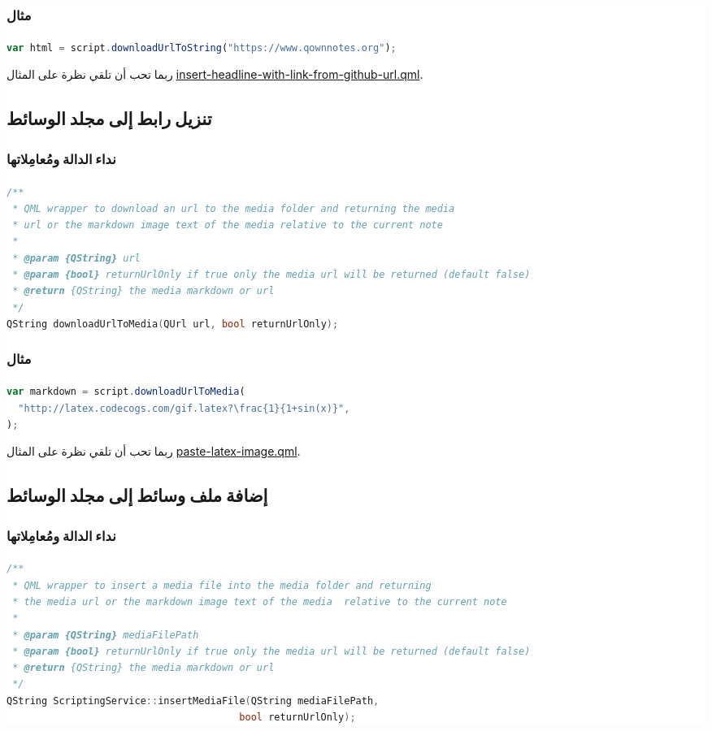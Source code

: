 ### مثال

```js
var html = script.downloadUrlToString("https://www.qownnotes.org");
```

ربما تحب أن تلقي نظرة على المثال [insert-headline-with-link-from-github-url.qml](https://github.com/pbek/QOwnNotes/blob/main/docs/scripting/examples/insert-headline-with-link-from-github-url.qml).

## تنزيل رابط إلى مجلد الوسائط

### نداء الدالة ومُعامِلاتها

```cpp
/**
 * QML wrapper to download an url to the media folder and returning the media
 * url or the markdown image text of the media relative to the current note
 *
 * @param {QString} url
 * @param {bool} returnUrlOnly if true only the media url will be returned (default false)
 * @return {QString} the media markdown or url
 */
QString downloadUrlToMedia(QUrl url, bool returnUrlOnly);
```

### مثال

```js
var markdown = script.downloadUrlToMedia(
  "http://latex.codecogs.com/gif.latex?\frac{1}{1+sin(x)}",
);
```

ربما تحب أن تلقي نظرة على المثال [paste-latex-image.qml](https://github.com/pbek/QOwnNotes/blob/main/docs/scripting/examples/paste-latex-image.qml).

## إضافة ملف وسائط إلى مجلد الوسائط

### نداء الدالة ومُعامِلاتها

```cpp
/**
 * QML wrapper to insert a media file into the media folder and returning
 * the media url or the markdown image text of the media  relative to the current note
 *
 * @param {QString} mediaFilePath
 * @param {bool} returnUrlOnly if true only the media url will be returned (default false)
 * @return {QString} the media markdown or url
 */
QString ScriptingService::insertMediaFile(QString mediaFilePath,
                                        bool returnUrlOnly);
```

